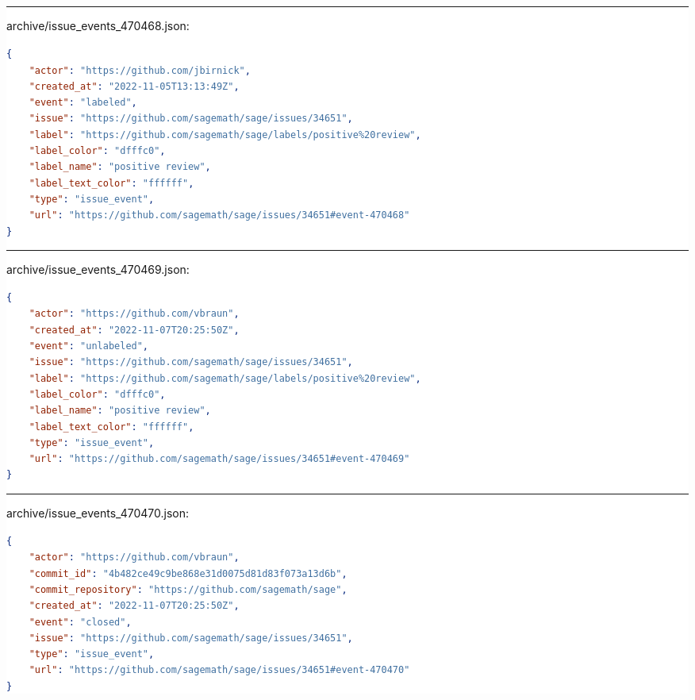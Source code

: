 

---

archive/issue_events_470468.json:
```json
{
    "actor": "https://github.com/jbirnick",
    "created_at": "2022-11-05T13:13:49Z",
    "event": "labeled",
    "issue": "https://github.com/sagemath/sage/issues/34651",
    "label": "https://github.com/sagemath/sage/labels/positive%20review",
    "label_color": "dfffc0",
    "label_name": "positive review",
    "label_text_color": "ffffff",
    "type": "issue_event",
    "url": "https://github.com/sagemath/sage/issues/34651#event-470468"
}
```



---

archive/issue_events_470469.json:
```json
{
    "actor": "https://github.com/vbraun",
    "created_at": "2022-11-07T20:25:50Z",
    "event": "unlabeled",
    "issue": "https://github.com/sagemath/sage/issues/34651",
    "label": "https://github.com/sagemath/sage/labels/positive%20review",
    "label_color": "dfffc0",
    "label_name": "positive review",
    "label_text_color": "ffffff",
    "type": "issue_event",
    "url": "https://github.com/sagemath/sage/issues/34651#event-470469"
}
```



---

archive/issue_events_470470.json:
```json
{
    "actor": "https://github.com/vbraun",
    "commit_id": "4b482ce49c9be868e31d0075d81d83f073a13d6b",
    "commit_repository": "https://github.com/sagemath/sage",
    "created_at": "2022-11-07T20:25:50Z",
    "event": "closed",
    "issue": "https://github.com/sagemath/sage/issues/34651",
    "type": "issue_event",
    "url": "https://github.com/sagemath/sage/issues/34651#event-470470"
}
```
